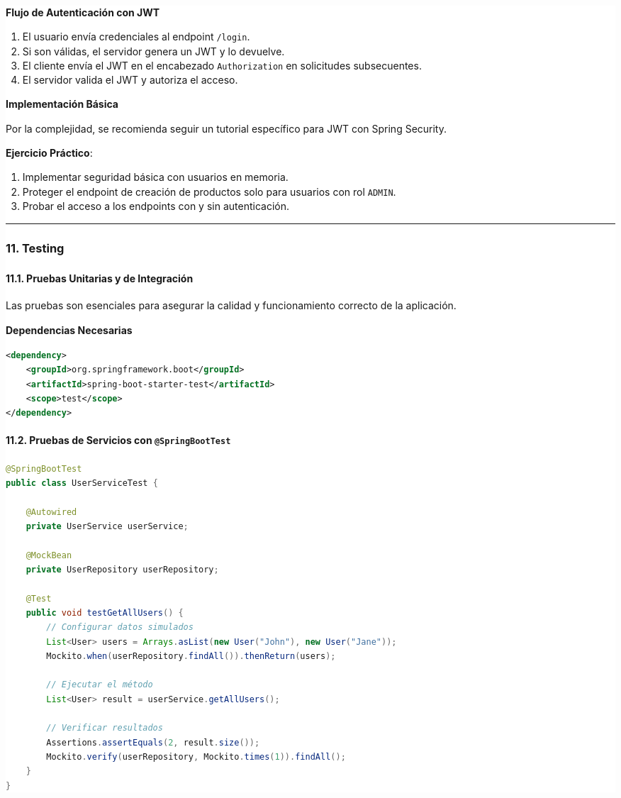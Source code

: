 **Flujo de Autenticación con JWT**

1. El usuario envía credenciales al endpoint `/login`.
2. Si son válidas, el servidor genera un JWT y lo devuelve.
3. El cliente envía el JWT en el encabezado `Authorization` en solicitudes subsecuentes.
4. El servidor valida el JWT y autoriza el acceso.

**Implementación Básica**

Por la complejidad, se recomienda seguir un tutorial específico para JWT con Spring Security.

**Ejercicio Práctico**:

1. Implementar seguridad básica con usuarios en memoria.
2. Proteger el endpoint de creación de productos solo para usuarios con rol `ADMIN`.
3. Probar el acceso a los endpoints con y sin autenticación.

***

### 11. Testing

#### 11.1. Pruebas Unitarias y de Integración

Las pruebas son esenciales para asegurar la calidad y funcionamiento correcto de la aplicación.

**Dependencias Necesarias**

```xml
<dependency>
    <groupId>org.springframework.boot</groupId>
    <artifactId>spring-boot-starter-test</artifactId>
    <scope>test</scope>
</dependency>
```

#### 11.2. Pruebas de Servicios con `@SpringBootTest`

```java
@SpringBootTest
public class UserServiceTest {

    @Autowired
    private UserService userService;

    @MockBean
    private UserRepository userRepository;

    @Test
    public void testGetAllUsers() {
        // Configurar datos simulados
        List<User> users = Arrays.asList(new User("John"), new User("Jane"));
        Mockito.when(userRepository.findAll()).thenReturn(users);

        // Ejecutar el método
        List<User> result = userService.getAllUsers();

        // Verificar resultados
        Assertions.assertEquals(2, result.size());
        Mockito.verify(userRepository, Mockito.times(1)).findAll();
    }
}
```
